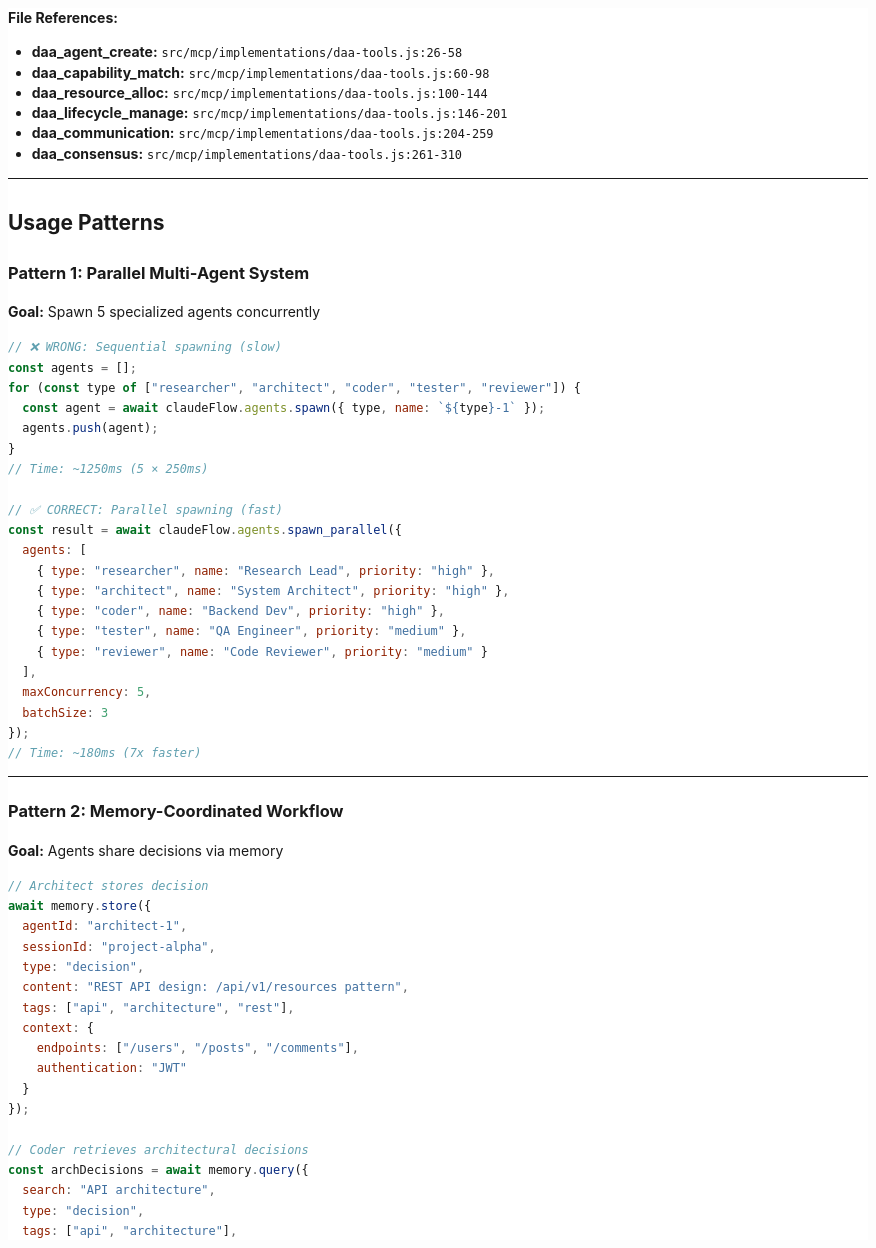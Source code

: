 **File References:**
- **daa_agent_create:** `src/mcp/implementations/daa-tools.js:26-58`
- **daa_capability_match:** `src/mcp/implementations/daa-tools.js:60-98`
- **daa_resource_alloc:** `src/mcp/implementations/daa-tools.js:100-144`
- **daa_lifecycle_manage:** `src/mcp/implementations/daa-tools.js:146-201`
- **daa_communication:** `src/mcp/implementations/daa-tools.js:204-259`
- **daa_consensus:** `src/mcp/implementations/daa-tools.js:261-310`

---

## Usage Patterns

### Pattern 1: Parallel Multi-Agent System

**Goal:** Spawn 5 specialized agents concurrently

```javascript
// ❌ WRONG: Sequential spawning (slow)
const agents = [];
for (const type of ["researcher", "architect", "coder", "tester", "reviewer"]) {
  const agent = await claudeFlow.agents.spawn({ type, name: `${type}-1` });
  agents.push(agent);
}
// Time: ~1250ms (5 × 250ms)

// ✅ CORRECT: Parallel spawning (fast)
const result = await claudeFlow.agents.spawn_parallel({
  agents: [
    { type: "researcher", name: "Research Lead", priority: "high" },
    { type: "architect", name: "System Architect", priority: "high" },
    { type: "coder", name: "Backend Dev", priority: "high" },
    { type: "tester", name: "QA Engineer", priority: "medium" },
    { type: "reviewer", name: "Code Reviewer", priority: "medium" }
  ],
  maxConcurrency: 5,
  batchSize: 3
});
// Time: ~180ms (7x faster)
```

---

### Pattern 2: Memory-Coordinated Workflow

**Goal:** Agents share decisions via memory

```javascript
// Architect stores decision
await memory.store({
  agentId: "architect-1",
  sessionId: "project-alpha",
  type: "decision",
  content: "REST API design: /api/v1/resources pattern",
  tags: ["api", "architecture", "rest"],
  context: {
    endpoints: ["/users", "/posts", "/comments"],
    authentication: "JWT"
  }
});

// Coder retrieves architectural decisions
const archDecisions = await memory.query({
  search: "API architecture",
  type: "decision",
  tags: ["api", "architecture"],
```